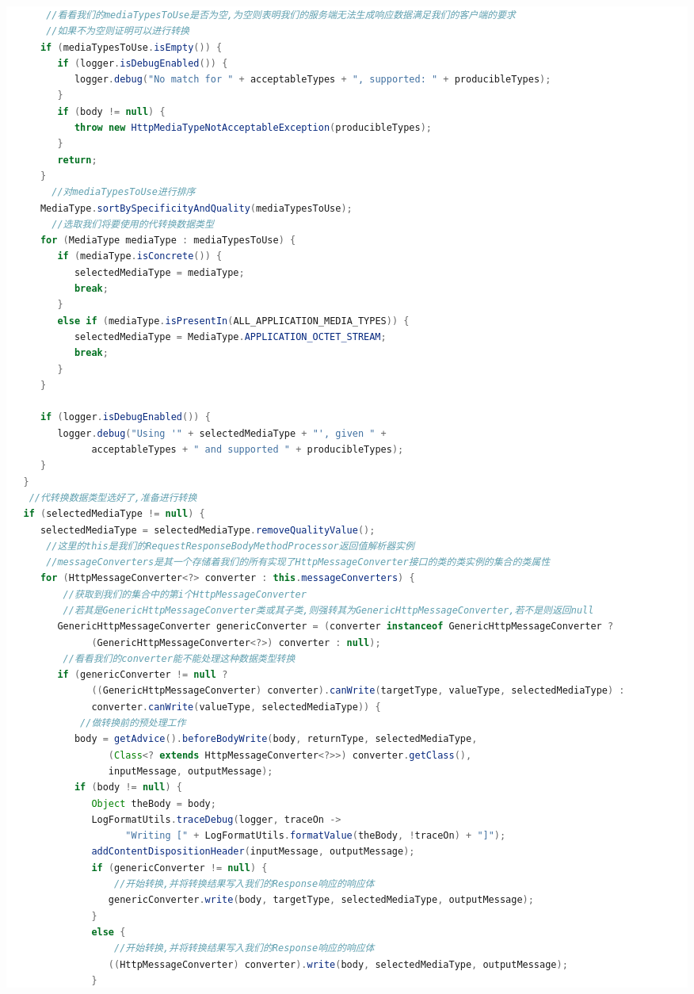 ```java
       //看看我们的mediaTypesToUse是否为空,为空则表明我们的服务端无法生成响应数据满足我们的客户端的要求
       //如果不为空则证明可以进行转换
      if (mediaTypesToUse.isEmpty()) {
         if (logger.isDebugEnabled()) {
            logger.debug("No match for " + acceptableTypes + ", supported: " + producibleTypes);
         }
         if (body != null) {
            throw new HttpMediaTypeNotAcceptableException(producibleTypes);
         }
         return;
      }
		//对mediaTypesToUse进行排序
      MediaType.sortBySpecificityAndQuality(mediaTypesToUse);
		//选取我们将要使用的代转换数据类型
      for (MediaType mediaType : mediaTypesToUse) {
         if (mediaType.isConcrete()) {
            selectedMediaType = mediaType;
            break;
         }
         else if (mediaType.isPresentIn(ALL_APPLICATION_MEDIA_TYPES)) {
            selectedMediaType = MediaType.APPLICATION_OCTET_STREAM;
            break;
         }
      }

      if (logger.isDebugEnabled()) {
         logger.debug("Using '" + selectedMediaType + "', given " +
               acceptableTypes + " and supported " + producibleTypes);
      }
   }
	//代转换数据类型选好了,准备进行转换
   if (selectedMediaType != null) {
      selectedMediaType = selectedMediaType.removeQualityValue();
       //这里的this是我们的RequestResponseBodyMethodProcessor返回值解析器实例
       //messageConverters是其一个存储着我们的所有实现了HttpMessageConverter接口的类的类实例的集合的类属性
      for (HttpMessageConverter<?> converter : this.messageConverters) {
          //获取到我们的集合中的第i个HttpMessageConverter
          //若其是GenericHttpMessageConverter类或其子类,则强转其为GenericHttpMessageConverter,若不是则返回null
         GenericHttpMessageConverter genericConverter = (converter instanceof GenericHttpMessageConverter ?
               (GenericHttpMessageConverter<?>) converter : null);
          //看看我们的converter能不能处理这种数据类型转换
         if (genericConverter != null ?
               ((GenericHttpMessageConverter) converter).canWrite(targetType, valueType, selectedMediaType) :
               converter.canWrite(valueType, selectedMediaType)) {
             //做转换前的预处理工作
            body = getAdvice().beforeBodyWrite(body, returnType, selectedMediaType,
                  (Class<? extends HttpMessageConverter<?>>) converter.getClass(),
                  inputMessage, outputMessage);
            if (body != null) {
               Object theBody = body;
               LogFormatUtils.traceDebug(logger, traceOn ->
                     "Writing [" + LogFormatUtils.formatValue(theBody, !traceOn) + "]");
               addContentDispositionHeader(inputMessage, outputMessage);
               if (genericConverter != null) {
                   //开始转换,并将转换结果写入我们的Response响应的响应体
                  genericConverter.write(body, targetType, selectedMediaType, outputMessage);
               }
               else {
                   //开始转换,并将转换结果写入我们的Response响应的响应体
                  ((HttpMessageConverter) converter).write(body, selectedMediaType, outputMessage);
               }
```